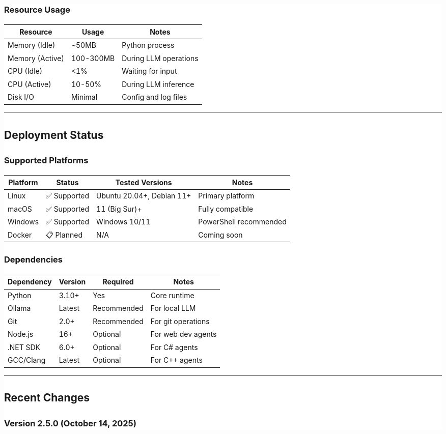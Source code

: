 ### Resource Usage

| Resource | Usage | Notes |
|----------|-------|-------|
| Memory (Idle) | ~50MB | Python process |
| Memory (Active) | 100-300MB | During LLM operations |
| CPU (Idle) | <1% | Waiting for input |
| CPU (Active) | 10-50% | During LLM inference |
| Disk I/O | Minimal | Config and log files |

---

## Deployment Status

### Supported Platforms

| Platform | Status | Tested Versions | Notes |
|----------|--------|-----------------|-------|
| Linux | ✅ Supported | Ubuntu 20.04+, Debian 11+ | Primary platform |
| macOS | ✅ Supported | 11 (Big Sur)+ | Fully compatible |
| Windows | ✅ Supported | Windows 10/11 | PowerShell recommended |
| Docker | 📋 Planned | N/A | Coming soon |

### Dependencies

| Dependency | Version | Required | Notes |
|------------|---------|----------|-------|
| Python | 3.10+ | Yes | Core runtime |
| Ollama | Latest | Recommended | For local LLM |
| Git | 2.0+ | Recommended | For git operations |
| Node.js | 16+ | Optional | For web dev agents |
| .NET SDK | 6.0+ | Optional | For C# agents |
| GCC/Clang | Latest | Optional | For C++ agents |

---

## Recent Changes

### Version 2.5.0 (October 14, 2025)
